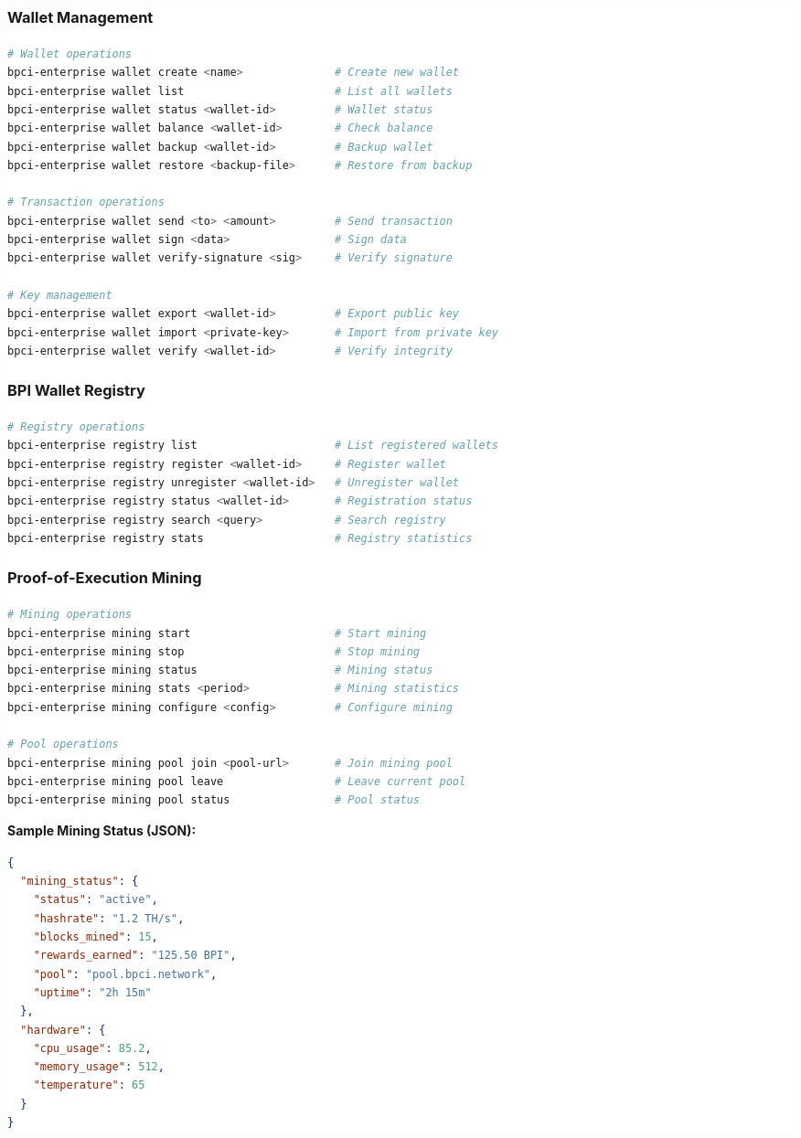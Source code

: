 ### Wallet Management
```bash
# Wallet operations
bpci-enterprise wallet create <name>              # Create new wallet
bpci-enterprise wallet list                       # List all wallets
bpci-enterprise wallet status <wallet-id>         # Wallet status
bpci-enterprise wallet balance <wallet-id>        # Check balance
bpci-enterprise wallet backup <wallet-id>         # Backup wallet
bpci-enterprise wallet restore <backup-file>      # Restore from backup

# Transaction operations
bpci-enterprise wallet send <to> <amount>         # Send transaction
bpci-enterprise wallet sign <data>                # Sign data
bpci-enterprise wallet verify-signature <sig>     # Verify signature

# Key management
bpci-enterprise wallet export <wallet-id>         # Export public key
bpci-enterprise wallet import <private-key>       # Import from private key
bpci-enterprise wallet verify <wallet-id>         # Verify integrity
```

### BPI Wallet Registry
```bash
# Registry operations
bpci-enterprise registry list                     # List registered wallets
bpci-enterprise registry register <wallet-id>     # Register wallet
bpci-enterprise registry unregister <wallet-id>   # Unregister wallet
bpci-enterprise registry status <wallet-id>       # Registration status
bpci-enterprise registry search <query>           # Search registry
bpci-enterprise registry stats                    # Registry statistics
```

### Proof-of-Execution Mining
```bash
# Mining operations
bpci-enterprise mining start                      # Start mining
bpci-enterprise mining stop                       # Stop mining
bpci-enterprise mining status                     # Mining status
bpci-enterprise mining stats <period>             # Mining statistics
bpci-enterprise mining configure <config>         # Configure mining

# Pool operations
bpci-enterprise mining pool join <pool-url>       # Join mining pool
bpci-enterprise mining pool leave                 # Leave current pool
bpci-enterprise mining pool status                # Pool status
```

**Sample Mining Status (JSON):**
```json
{
  "mining_status": {
    "status": "active",
    "hashrate": "1.2 TH/s",
    "blocks_mined": 15,
    "rewards_earned": "125.50 BPI",
    "pool": "pool.bpci.network",
    "uptime": "2h 15m"
  },
  "hardware": {
    "cpu_usage": 85.2,
    "memory_usage": 512,
    "temperature": 65
  }
}
```